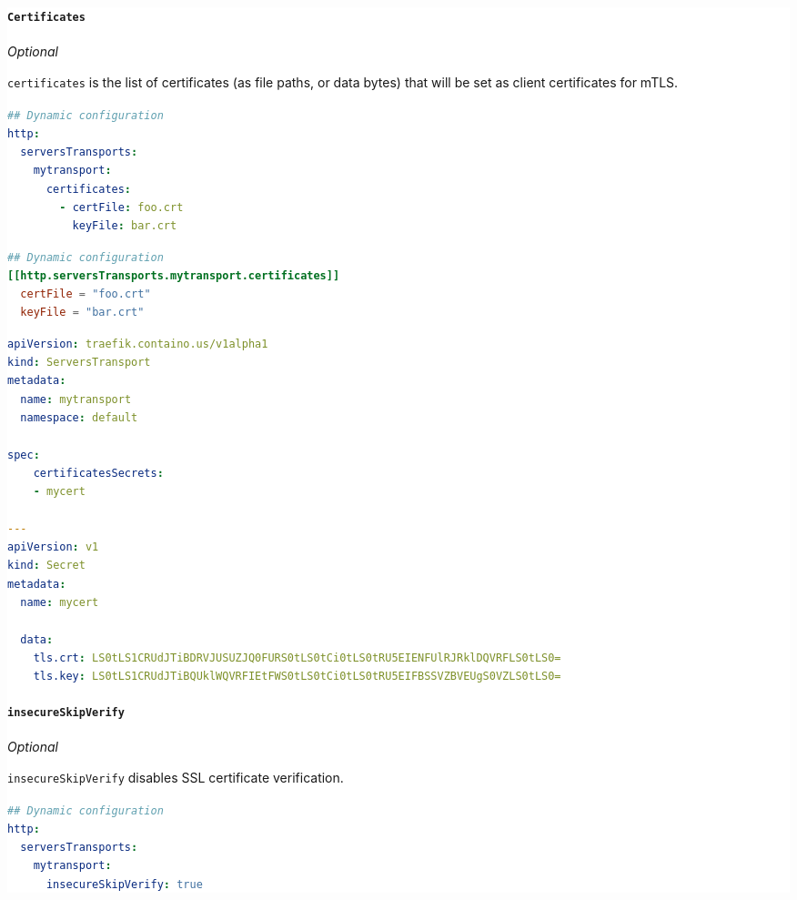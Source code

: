 #### `Certificates`

_Optional_

`certificates` is the list of certificates (as file paths, or data bytes)
that will be set as client certificates for mTLS.

```yaml tab="File (YAML)"
## Dynamic configuration
http:
  serversTransports:
    mytransport:
      certificates:
        - certFile: foo.crt
          keyFile: bar.crt
```

```toml tab="File (TOML)"
## Dynamic configuration
[[http.serversTransports.mytransport.certificates]]
  certFile = "foo.crt"
  keyFile = "bar.crt"
```

```yaml tab="Kubernetes"
apiVersion: traefik.containo.us/v1alpha1
kind: ServersTransport
metadata:
  name: mytransport
  namespace: default

spec:
    certificatesSecrets:
    - mycert

---
apiVersion: v1
kind: Secret
metadata:
  name: mycert

  data:
    tls.crt: LS0tLS1CRUdJTiBDRVJUSUZJQ0FURS0tLS0tCi0tLS0tRU5EIENFUlRJRklDQVRFLS0tLS0=
    tls.key: LS0tLS1CRUdJTiBQUklWQVRFIEtFWS0tLS0tCi0tLS0tRU5EIFBSSVZBVEUgS0VZLS0tLS0=
```

#### `insecureSkipVerify`

_Optional_

`insecureSkipVerify` disables SSL certificate verification.

```yaml tab="File (YAML)"
## Dynamic configuration
http:
  serversTransports:
    mytransport:
      insecureSkipVerify: true
```
